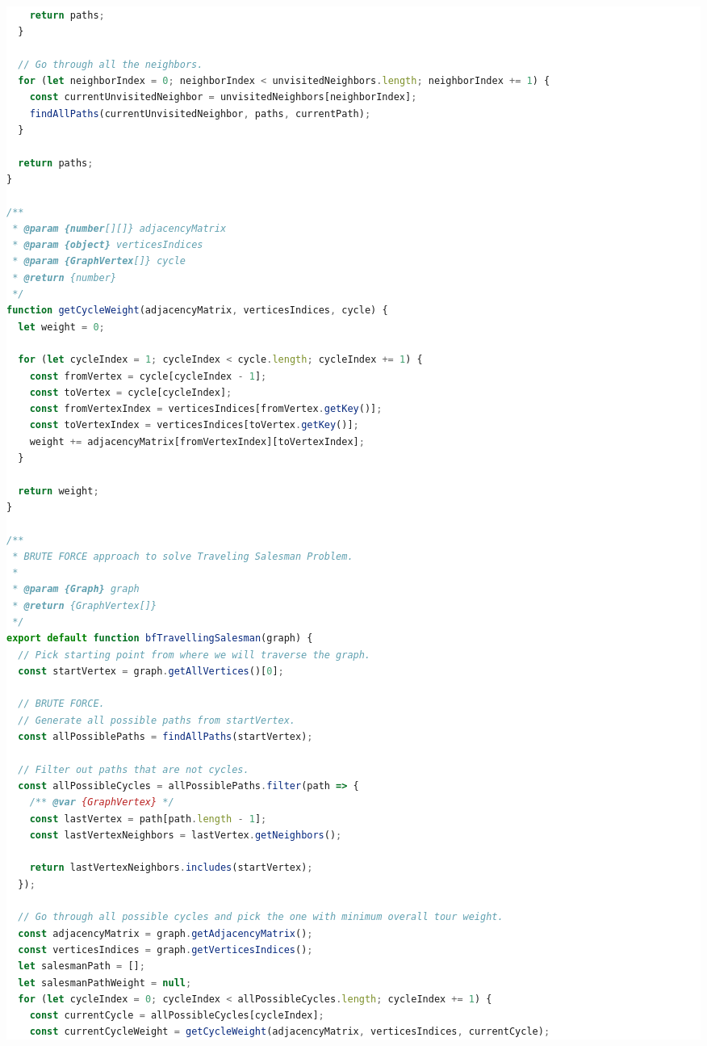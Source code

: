 ```js
    return paths;
  }

  // Go through all the neighbors.
  for (let neighborIndex = 0; neighborIndex < unvisitedNeighbors.length; neighborIndex += 1) {
    const currentUnvisitedNeighbor = unvisitedNeighbors[neighborIndex];
    findAllPaths(currentUnvisitedNeighbor, paths, currentPath);
  }

  return paths;
}

/**
 * @param {number[][]} adjacencyMatrix
 * @param {object} verticesIndices
 * @param {GraphVertex[]} cycle
 * @return {number}
 */
function getCycleWeight(adjacencyMatrix, verticesIndices, cycle) {
  let weight = 0;

  for (let cycleIndex = 1; cycleIndex < cycle.length; cycleIndex += 1) {
    const fromVertex = cycle[cycleIndex - 1];
    const toVertex = cycle[cycleIndex];
    const fromVertexIndex = verticesIndices[fromVertex.getKey()];
    const toVertexIndex = verticesIndices[toVertex.getKey()];
    weight += adjacencyMatrix[fromVertexIndex][toVertexIndex];
  }

  return weight;
}

/**
 * BRUTE FORCE approach to solve Traveling Salesman Problem.
 *
 * @param {Graph} graph
 * @return {GraphVertex[]}
 */
export default function bfTravellingSalesman(graph) {
  // Pick starting point from where we will traverse the graph.
  const startVertex = graph.getAllVertices()[0];

  // BRUTE FORCE.
  // Generate all possible paths from startVertex.
  const allPossiblePaths = findAllPaths(startVertex);

  // Filter out paths that are not cycles.
  const allPossibleCycles = allPossiblePaths.filter(path => {
    /** @var {GraphVertex} */
    const lastVertex = path[path.length - 1];
    const lastVertexNeighbors = lastVertex.getNeighbors();

    return lastVertexNeighbors.includes(startVertex);
  });

  // Go through all possible cycles and pick the one with minimum overall tour weight.
  const adjacencyMatrix = graph.getAdjacencyMatrix();
  const verticesIndices = graph.getVerticesIndices();
  let salesmanPath = [];
  let salesmanPathWeight = null;
  for (let cycleIndex = 0; cycleIndex < allPossibleCycles.length; cycleIndex += 1) {
    const currentCycle = allPossibleCycles[cycleIndex];
    const currentCycleWeight = getCycleWeight(adjacencyMatrix, verticesIndices, currentCycle);
```